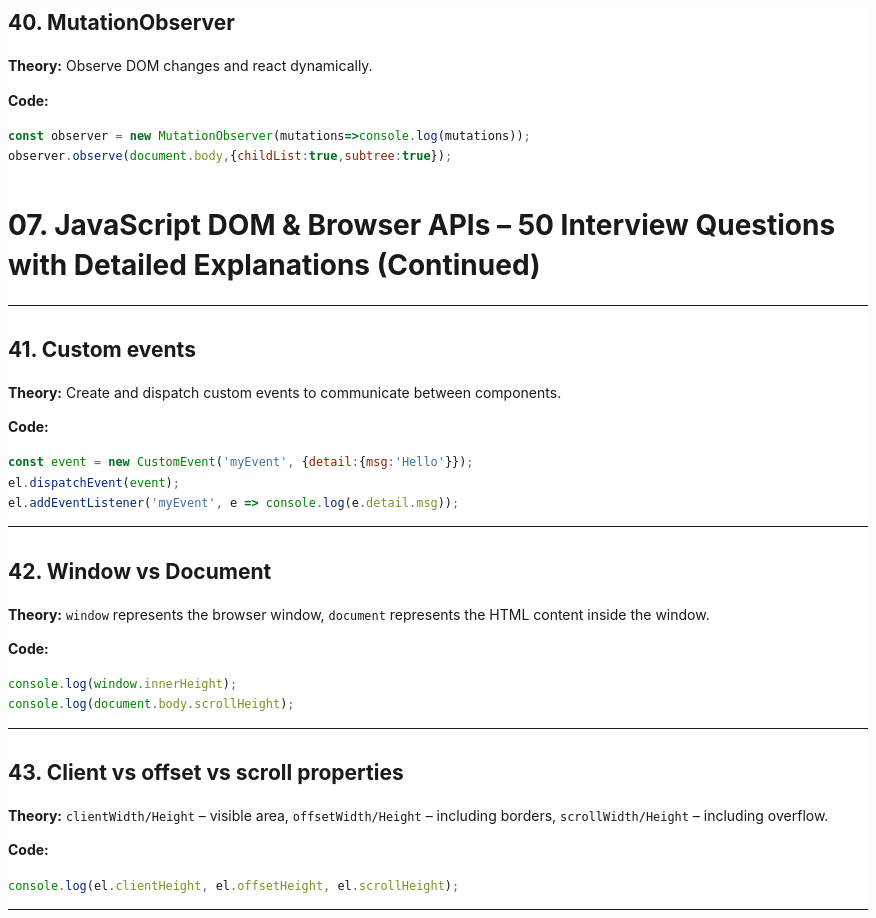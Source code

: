 
## 40. MutationObserver
**Theory:**
Observe DOM changes and react dynamically.

**Code:**
```js
const observer = new MutationObserver(mutations=>console.log(mutations));
observer.observe(document.body,{childList:true,subtree:true});
```
# 07. JavaScript DOM & Browser APIs – 50 Interview Questions with Detailed Explanations (Continued)

---

## 41. Custom events
**Theory:**
Create and dispatch custom events to communicate between components.

**Code:**
```js
const event = new CustomEvent('myEvent', {detail:{msg:'Hello'}});
el.dispatchEvent(event);
el.addEventListener('myEvent', e => console.log(e.detail.msg));
```

---

## 42. Window vs Document
**Theory:**
`window` represents the browser window, `document` represents the HTML content inside the window.

**Code:**
```js
console.log(window.innerHeight);
console.log(document.body.scrollHeight);
```

---

## 43. Client vs offset vs scroll properties
**Theory:**
`clientWidth/Height` – visible area, `offsetWidth/Height` – including borders, `scrollWidth/Height` – including overflow.

**Code:**
```js
console.log(el.clientHeight, el.offsetHeight, el.scrollHeight);
```

---
